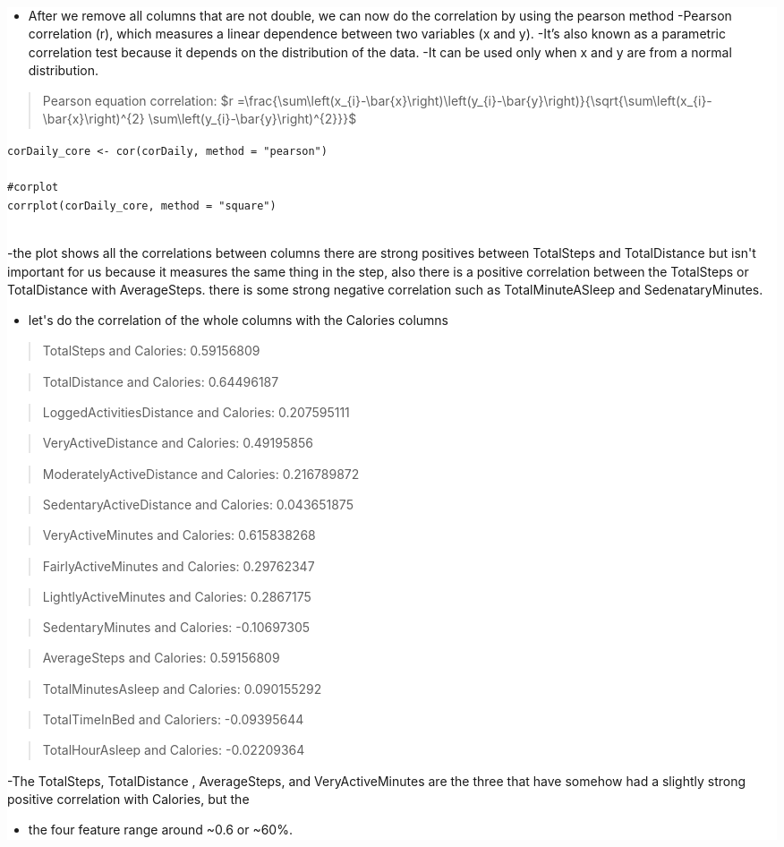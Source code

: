 - After we remove all columns that are not double, we can now do the correlation by using the pearson method
-Pearson correlation (r), which measures a linear dependence between two variables (x and y). 
-It’s also known as a parametric correlation test because it depends on the distribution of the data. 
-It can be used only when x and y are from a normal distribution. 

> Pearson equation correlation:
              $r =\frac{\sum\left(x_{i}-\bar{x}\right)\left(y_{i}-\bar{y}\right)}{\sqrt{\sum\left(x_{i}-\bar{x}\right)^{2}    \sum\left(y_{i}-\bar{y}\right)^{2}}}$
              

```
corDaily_core <- cor(corDaily, method = "pearson")

#corplot
corrplot(corDaily_core, method = "square")


```
 
-the plot shows all the correlations between columns there are strong positives between TotalSteps and TotalDistance but isn't
important for us because it measures the same thing in the step, also there is a positive correlation between the TotalSteps or  TotalDistance with AverageSteps. there is some strong negative correlation such as TotalMinuteASleep and SedenataryMinutes.
- let's do the correlation of the whole columns with the Calories columns


> TotalSteps and Calories: 0.59156809

> TotalDistance and Calories: 0.64496187

> LoggedActivitiesDistance and Calories: 0.207595111

> VeryActiveDistance and Calories: 0.49195856

> ModeratelyActiveDistance and Calories: 0.216789872

> SedentaryActiveDistance and Calories: 0.043651875

> VeryActiveMinutes and Calories: 0.615838268

> FairlyActiveMinutes and Calories: 0.29762347

> LightlyActiveMinutes and Calories: 0.2867175

> SedentaryMinutes and Calories: -0.10697305

> AverageSteps and Calories: 0.59156809

> TotalMinutesAsleep and Calories: 0.090155292

> TotalTimeInBed and Caloriers: -0.09395644

> TotalHourAsleep and Calories: -0.02209364

-The TotalSteps, TotalDistance , AverageSteps, and VeryActiveMinutes are the three that have somehow had a slightly strong positive correlation with Calories, but the 
- the four feature range around ~0.6 or ~60%.
